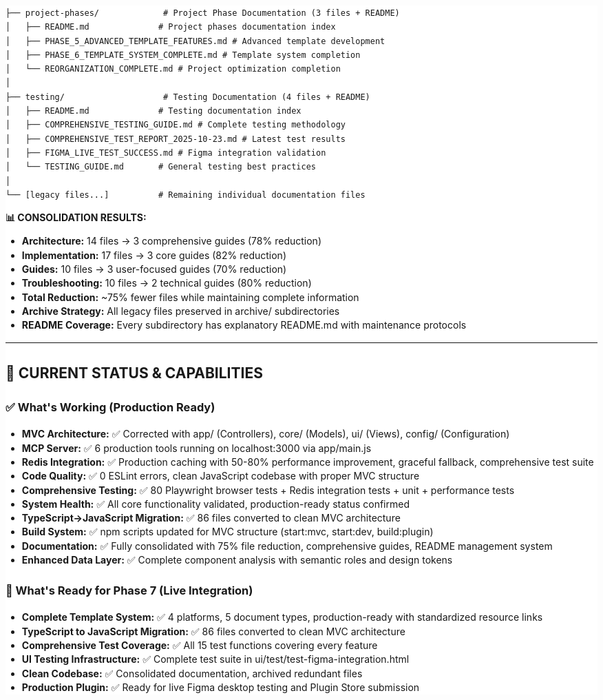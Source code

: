 ```
├── project-phases/             # Project Phase Documentation (3 files + README)
│   ├── README.md              # Project phases documentation index
│   ├── PHASE_5_ADVANCED_TEMPLATE_FEATURES.md # Advanced template development
│   ├── PHASE_6_TEMPLATE_SYSTEM_COMPLETE.md # Template system completion
│   └── REORGANIZATION_COMPLETE.md # Project optimization completion
│
├── testing/                    # Testing Documentation (4 files + README)
│   ├── README.md              # Testing documentation index
│   ├── COMPREHENSIVE_TESTING_GUIDE.md # Complete testing methodology
│   ├── COMPREHENSIVE_TEST_REPORT_2025-10-23.md # Latest test results
│   ├── FIGMA_LIVE_TEST_SUCCESS.md # Figma integration validation
│   └── TESTING_GUIDE.md       # General testing best practices
│
└── [legacy files...]          # Remaining individual documentation files
```

**📊 CONSOLIDATION RESULTS:**
- **Architecture:** 14 files → 3 comprehensive guides (78% reduction)
- **Implementation:** 17 files → 3 core guides (82% reduction)  
- **Guides:** 10 files → 3 user-focused guides (70% reduction)
- **Troubleshooting:** 10 files → 2 technical guides (80% reduction)
- **Total Reduction:** ~75% fewer files while maintaining complete information
- **Archive Strategy:** All legacy files preserved in archive/ subdirectories
- **README Coverage:** Every subdirectory has explanatory README.md with maintenance protocols

---

## 🎯 **CURRENT STATUS & CAPABILITIES**

### **✅ What's Working (Production Ready)**
- **MVC Architecture:** ✅ Corrected with app/ (Controllers), core/ (Models), ui/ (Views), config/ (Configuration)
- **MCP Server:** ✅ 6 production tools running on localhost:3000 via app/main.js
- **Redis Integration:** ✅ Production caching with 50-80% performance improvement, graceful fallback, comprehensive test suite
- **Code Quality:** ✅ 0 ESLint errors, clean JavaScript codebase with proper MVC structure  
- **Comprehensive Testing:** ✅ 80 Playwright browser tests + Redis integration tests + unit + performance tests
- **System Health:** ✅ All core functionality validated, production-ready status confirmed
- **TypeScript→JavaScript Migration:** ✅ 86 files converted to clean MVC architecture
- **Build System:** ✅ npm scripts updated for MVC structure (start:mvc, start:dev, build:plugin)
- **Documentation:** ✅ Fully consolidated with 75% file reduction, comprehensive guides, README management system
- **Enhanced Data Layer:** ✅ Complete component analysis with semantic roles and design tokens

### **🎯 What's Ready for Phase 7 (Live Integration)**
- **Complete Template System:** ✅ 4 platforms, 5 document types, production-ready with standardized resource links
- **TypeScript to JavaScript Migration:** ✅ 86 files converted to clean MVC architecture
- **Comprehensive Test Coverage:** ✅ All 15 test functions covering every feature
- **UI Testing Infrastructure:** ✅ Complete test suite in ui/test/test-figma-integration.html
- **Clean Codebase:** ✅ Consolidated documentation, archived redundant files
- **Production Plugin:** ✅ Ready for live Figma desktop testing and Plugin Store submission
